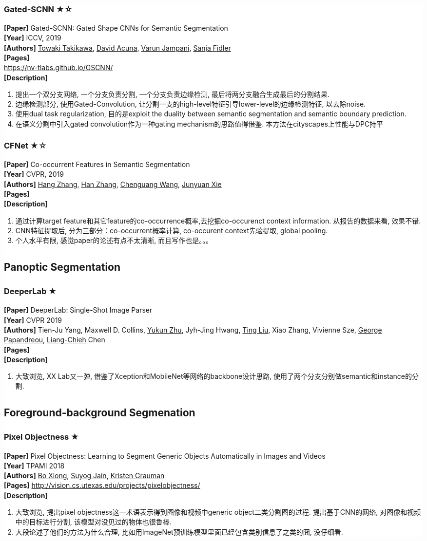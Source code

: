 ### **Gated-SCNN ★☆** 
**[Paper]** Gated-SCNN: Gated Shape CNNs for Semantic Segmentation <Br>
**[Year]**  ICCV, 2019 <Br>
**[Authors]** [Towaki Takikawa](https://tovacinni.github.io/), [David Acuna](http://www.cs.toronto.edu/~davidj/), [Varun Jampani](https://varunjampani.github.io/), [Sanja Fidler](http://www.cs.toronto.edu/~fidler/)<Br>
**[Pages]** <Br>
	https://nv-tlabs.github.io/GSCNN/ <Br>
**[Description]** <Br>
1) 提出一个双分支网络, 一个分支负责分割, 一个分支负责边缘检测, 最后将两分支融合生成最后的分割结果. <Br>
2) 边缘检测部分, 使用Gated-Convolution, 让分割一支的high-level特征引导lower-level的边缘检测特征, 以去除noise. <Br>
3) 使用dual task regularization, 目的是exploit the duality between semantic segmentation and semantic boundary prediction. <Br>
4) 在语义分割中引入gated convolution作为一种gating mechanism的思路值得借鉴. 本方法在cityscapes上性能与DPC持平 <Br>

### **CFNet ★☆** 
**[Paper]** Co-occurrent Features in Semantic Segmentation <Br>
**[Year]**  CVPR, 2019 <Br>
**[Authors]** [Hang Zhang](https://hangzhang.org), [Han Zhang](http://paul.rutgers.edu/~hz138/), [Chenguang Wang](https://cgraywang.github.io/), [Junyuan Xie](https://scholar.google.com/citations?user=qJsC_XsAAAAJ&hl=en)<Br>
**[Pages]**  <Br>
**[Description]** <Br>
1) 通过计算target feature和其它feature的co-occurrence概率,去挖掘co-occurenct context information. 从报告的数据来看, 效果不错. <Br>
2) CNN特征提取后, 分为三部分：co-occurrent概率计算, co-occurent context先验提取, global pooling. <Br>
3) 个人水平有限, 感觉paper的论述有点不太清晰, 而且写作也是。。。  <Br>

	
## Panoptic Segmentation
### **DeeperLab ★** 
**[Paper]** DeeperLab: Single-Shot Image Parser<Br>
**[Year]**  CVPR 2019 <Br>
**[Authors]** 	Tien-Ju Yang, Maxwell D. Collins, [Yukun Zhu](http://www.cs.toronto.edu/~yukun/), Jyh-Jing Hwang, [Ting Liu](http://www.tliu.org/), Xiao Zhang, Vivienne Sze, [George Papandreou](https://ttic.uchicago.edu/~gpapan/), [Liang-Chieh](http://liangchiehchen.com/) Chen<Br>
**[Pages]**  <Br>
**[Description]** <Br>
1) 大致浏览, XX Lab又一弹, 借鉴了Xception和MobileNet等网络的backbone设计思路, 使用了两个分支分别做semantic和instance的分割. <Br> 


## Foreground-background Segmenation

### **Pixel Objectness ★** <Br>
**[Paper]** Pixel Objectness: Learning to Segment Generic Objects Automatically in Images and Videos <Br>
**[Year]** TPAMI 2018 <Br>
**[Authors]** [Bo Xiong](https://www.cs.utexas.edu/~bxiong/publication.html), [Suyog Jain](http://www.cs.utexas.edu/~suyog/), [Kristen Grauman](http://www.cs.utexas.edu/~grauman/) <Br>
**[Pages]** http://vision.cs.utexas.edu/projects/pixelobjectness/ <Br>
**[Description]** <Br>
1) 大致浏览, 提出pixel objectness这一术语表示得到图像和视频中generic object二类分割图的过程. 提出基于CNN的网络, 对图像和视频中的目标进行分割, 该模型对没见过的物体也很鲁棒.
2) 大段论述了他们的方法为什么合理, 比如用ImageNet预训练模型里面已经包含类别信息了之类的囧, 没仔细看. 
	